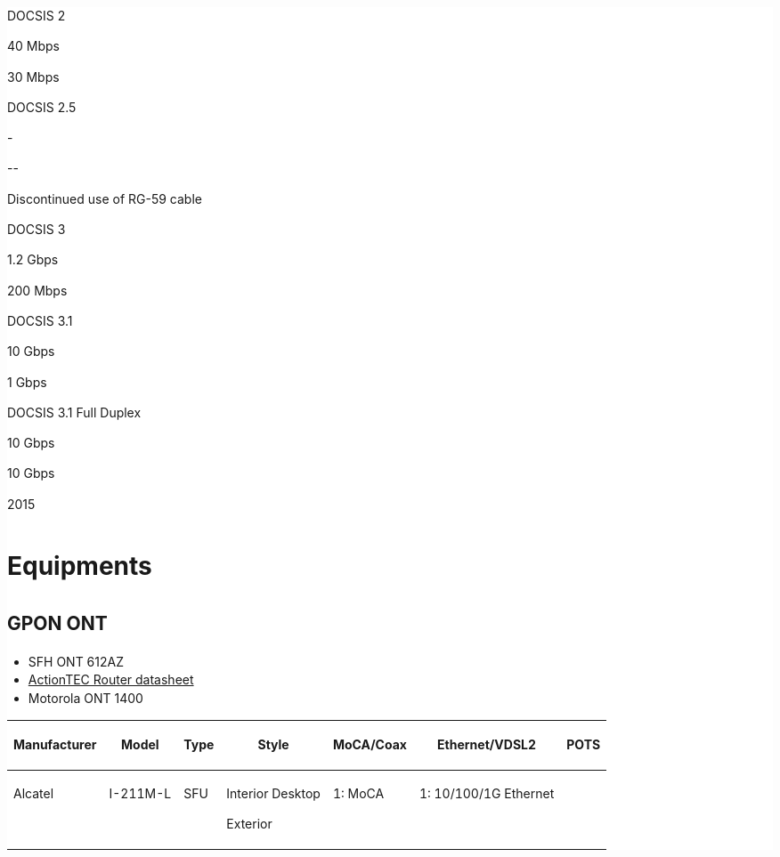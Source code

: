 <tr class="odd">
<td><p>DOCSIS 2</p></td>
<td><p>40 Mbps</p></td>
<td><p>30 Mbps</p></td>
<td></td>
</tr>
<tr class="even">
<td><p>DOCSIS 2.5</p></td>
<td><p>-</p></td>
<td><p>--</p></td>
<td><p>Discontinued use of RG-59 cable</p></td>
</tr>
<tr class="odd">
<td><p>DOCSIS 3</p></td>
<td><p>1.2 Gbps</p></td>
<td><p>200 Mbps</p></td>
<td></td>
</tr>
<tr class="even">
<td><p>DOCSIS 3.1</p></td>
<td><p>10 Gbps</p></td>
<td><p>1 Gbps</p></td>
<td></td>
</tr>
<tr class="odd">
<td><p>DOCSIS 3.1 Full Duplex</p></td>
<td><p>10 Gbps</p></td>
<td><p>10 Gbps</p></td>
<td><p>2015</p></td>
</tr>
</tbody>
</table>

Equipments
==========

GPON ONT
--------

* SFH ONT 612AZ
* [ActionTEC Router datasheet](https://www.actiontec.com/products/wifi-routers-gateways/fiber/bhr-rev-i)
* Motorola ONT 1400

<table>
<thead>
<tr class="header">
<th><p>Manufacturer</p></th>
<th><p>Model</p></th>
<th><p>Type</p></th>
<th><p>Style</p></th>
<th><p>MoCA/Coax</p></th>
<th><p>Ethernet/VDSL2</p></th>
<th><p>POTS</p></th>
</tr>
</thead>
<tbody>
<tr class="odd">
<td><p>Alcatel</p></td>
<td><p>I-211M-L</p></td>
<td><p>SFU</p></td>
<td><p>Interior Desktop</p>
<p>Exterior</p></td>
<td><p>1: MoCA</p></td>
<td><p>1: 10/100/1G Ethernet</p></td>